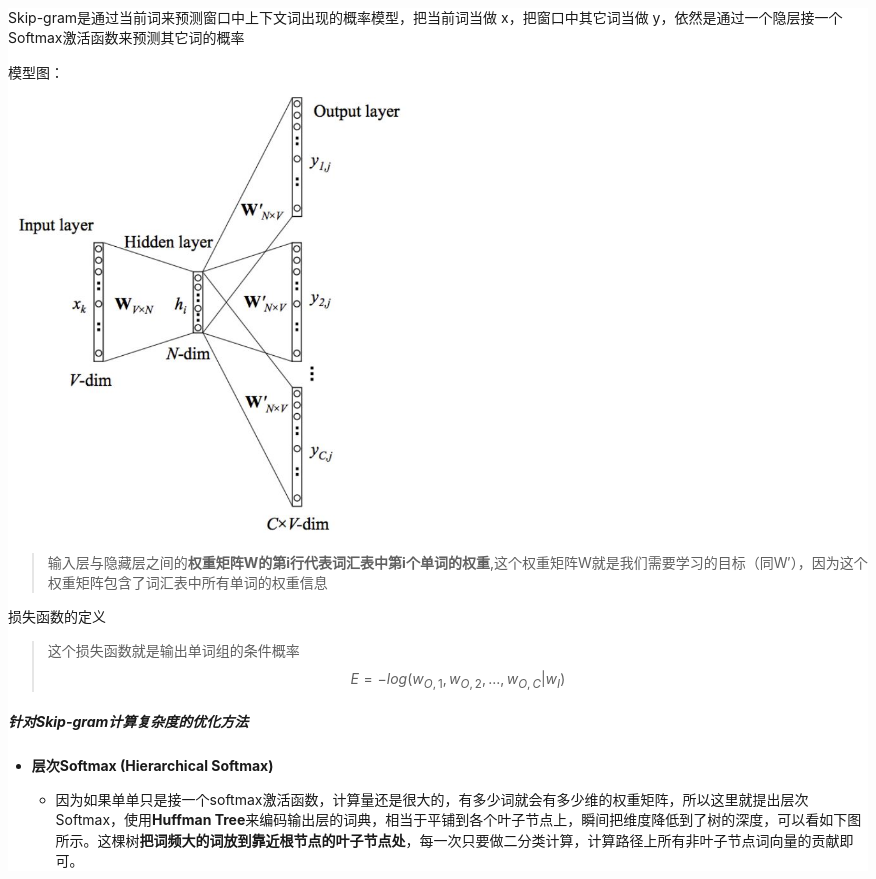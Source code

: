 Skip-gram是通过当前词来预测窗口中上下文词出现的概率模型，把当前词当做 x，把窗口中其它词当做 y，依然是通过一个隐层接一个Softmax激活函数来预测其它词的概率

模型图：

<img src = "https://raw.githubusercontent.com/oraccc/NLP-Basic/master/img/word-embedding/skip-gram.png" width = "400"/>

> 输入层与隐藏层之间的**权重矩阵W的第i行代表词汇表中第i个单词的权重**,这个权重矩阵W就是我们需要学习的目标（同W′），因为这个权重矩阵包含了词汇表中所有单词的权重信息

损失函数的定义

> 这个损失函数就是输出单词组的条件概率
$$
E=-log(w_{O,1}, w_{O,2},...,w_{O,C}|w_{I})
$$

##### 针对Skip-gram计算复杂度的优化方法

* **层次Softmax (Hierarchical Softmax)**
  
  * 因为如果单单只是接一个softmax激活函数，计算量还是很大的，有多少词就会有多少维的权重矩阵，所以这里就提出层次Softmax，使用**Huffman Tree**来编码输出层的词典，相当于平铺到各个叶子节点上，瞬间把维度降低到了树的深度，可以看如下图所示。这棵树**把词频大的词放到靠近根节点的叶子节点处**，每一次只要做二分类计算，计算路径上所有非叶子节点词向量的贡献即可。
  